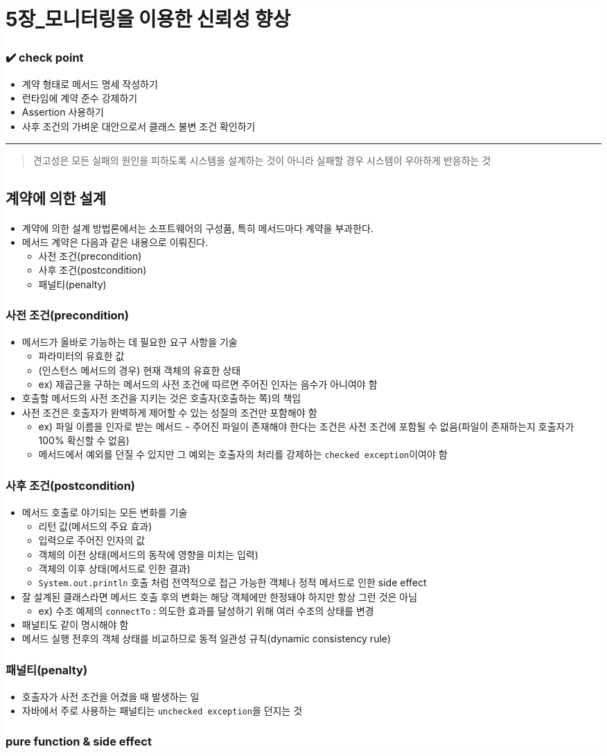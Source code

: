 # 5장\_모니터링을 이용한 신뢰성 향상

### **✔️ check point**

- 계약 형태로 메서드 명세 작성하기
- 런타임에 계약 준수 강제하기
- Assertion 사용하기
- 사후 조건의 가벼운 대안으로서 클래스 불변 조건 확인하기

---

> 견고성은 모든 실패의 원인을 피하도록 시스템을 설계하는 것이 아니라 실패할 경우 시스템이 우아하게 반응하는 것

## 계약에 의한 설계

- 계약에 의한 설계 방법론에서는 소프트웨어의 구성품, 특히 메서드마다 계약을 부과한다.
- 메서드 계약은 다음과 같은 내용으로 이뤄진다.
  - 사전 조건(precondition)
  - 사후 조건(postcondition)
  - 패널티(penalty)

### 사전 조건(precondition)

- 메서드가 올바로 기능하는 데 필요한 요구 사항을 기술
  - 파라미터의 유효한 값
  - (인스턴스 메서드의 경우) 현재 객체의 유효한 상태
  - ex) 제곱근을 구하는 메서드의 사전 조건에 따르면 주어진 인자는 음수가 아니여야 함
- 호출할 메서드의 사전 조건을 지키는 것은 호출자(호출하는 쪽)의 책임
- 사전 조건은 호출자가 완벽하게 제어할 수 있는 성질의 조건만 포함해야 함
  - ex) 파일 이름을 인자로 받는 메서드 - 주어진 파일이 존재해야 한다는 조건은 사전 조건에 포함될 수 없음(파일이 존재하는지 호출자가 100% 확신할 수 없음)
  - 메서드에서 예외를 던질 수 있지만 그 예외는 호출자의 처리를 강제하는 `checked exception`이여야 함

### 사후 조건(postcondition)

- 메서드 호출로 야기되는 모든 변화를 기술
  - 리턴 값(메서드의 주요 효과)
  - 입력으로 주어진 인자의 값
  - 객체의 이전 상태(메서드의 동작에 영향을 미치는 입력)
  - 객체의 이후 상태(메서드로 인한 결과)
  - `System.out.println` 호출 처럼 전역적으로 접근 가능한 객체나 정적 메서드로 인한 side effect
- 잘 설계된 클래스라면 메서드 호출 후의 변화는 해당 객체에만 한정돼야 하지만 항상 그런 것은 아님
  - ex) 수조 예제의 `connectTo` : 의도한 효과를 달성하기 위해 여러 수조의 상태를 변경
- 패널티도 같이 명시해야 함
- 메서드 실행 전후의 객체 상태를 비교하므로 동적 일관성 규칙(dynamic consistency rule)

### 패널티(penalty)

- 호출자가 사전 조건을 어겼을 때 발생하는 일
- 자바에서 주로 사용하는 패널티는 `unchecked exception`을 던지는 것

### pure function & side effect
